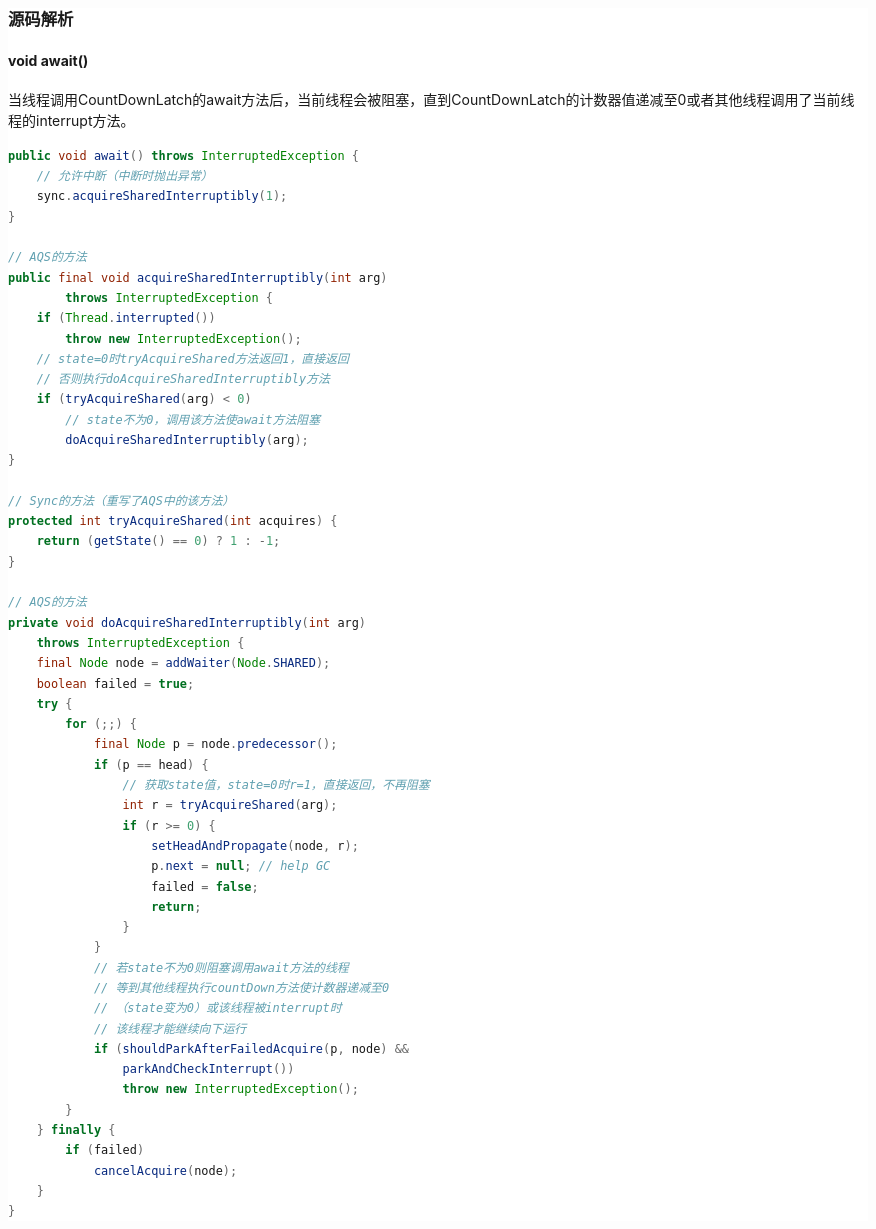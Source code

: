 ### 源码解析

#### void await()

当线程调用CountDownLatch的await方法后，当前线程会被阻塞，直到CountDownLatch的计数器值递减至0或者其他线程调用了当前线程的interrupt方法。

```java
public void await() throws InterruptedException {
    // 允许中断（中断时抛出异常）
    sync.acquireSharedInterruptibly(1);
}

// AQS的方法
public final void acquireSharedInterruptibly(int arg)
        throws InterruptedException {
    if (Thread.interrupted())
        throw new InterruptedException();
    // state=0时tryAcquireShared方法返回1，直接返回
    // 否则执行doAcquireSharedInterruptibly方法
    if (tryAcquireShared(arg) < 0)
        // state不为0，调用该方法使await方法阻塞
        doAcquireSharedInterruptibly(arg);
}

// Sync的方法（重写了AQS中的该方法）
protected int tryAcquireShared(int acquires) {
    return (getState() == 0) ? 1 : -1;
}

// AQS的方法
private void doAcquireSharedInterruptibly(int arg)
    throws InterruptedException {
    final Node node = addWaiter(Node.SHARED);
    boolean failed = true;
    try {
        for (;;) {
            final Node p = node.predecessor();
            if (p == head) {
                // 获取state值，state=0时r=1，直接返回，不再阻塞
                int r = tryAcquireShared(arg);
                if (r >= 0) {
                    setHeadAndPropagate(node, r);
                    p.next = null; // help GC
                    failed = false;
                    return;
                }
            }
            // 若state不为0则阻塞调用await方法的线程
            // 等到其他线程执行countDown方法使计数器递减至0
            // （state变为0）或该线程被interrupt时
            // 该线程才能继续向下运行
            if (shouldParkAfterFailedAcquire(p, node) &&
                parkAndCheckInterrupt())
                throw new InterruptedException();
        }
    } finally {
        if (failed)
            cancelAcquire(node);
    }
}
```
